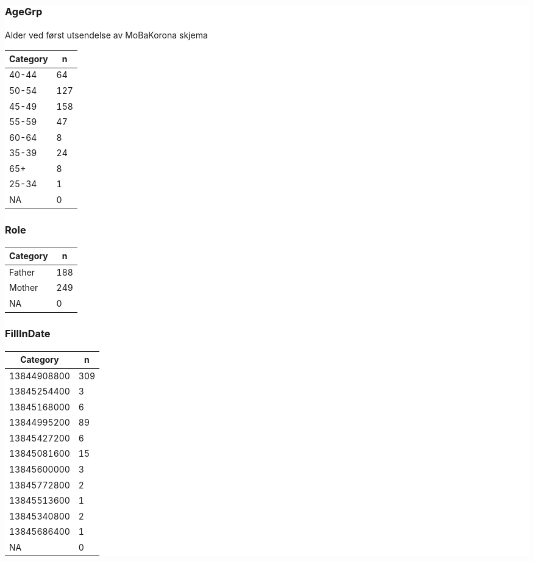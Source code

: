 
### AgeGrp
Alder ved først utsendelse av MoBaKorona skjema


| Category | n |
| -------- | - |
| 40-44 | 64 |
| 50-54 | 127 |
| 45-49 | 158 |
| 55-59 | 47 |
| 60-64 | 8 |
| 35-39 | 24 |
| 65+ | 8 |
| 25-34 | 1 |
| NA | 0 |


### Role


| Category | n |
| -------- | - |
| Father | 188 |
| Mother | 249 |
| NA | 0 |


### FillInDate


| Category | n |
| -------- | - |
| 13844908800 | 309 |
| 13845254400 | 3 |
| 13845168000 | 6 |
| 13844995200 | 89 |
| 13845427200 | 6 |
| 13845081600 | 15 |
| 13845600000 | 3 |
| 13845772800 | 2 |
| 13845513600 | 1 |
| 13845340800 | 2 |
| 13845686400 | 1 |
| NA | 0 |

